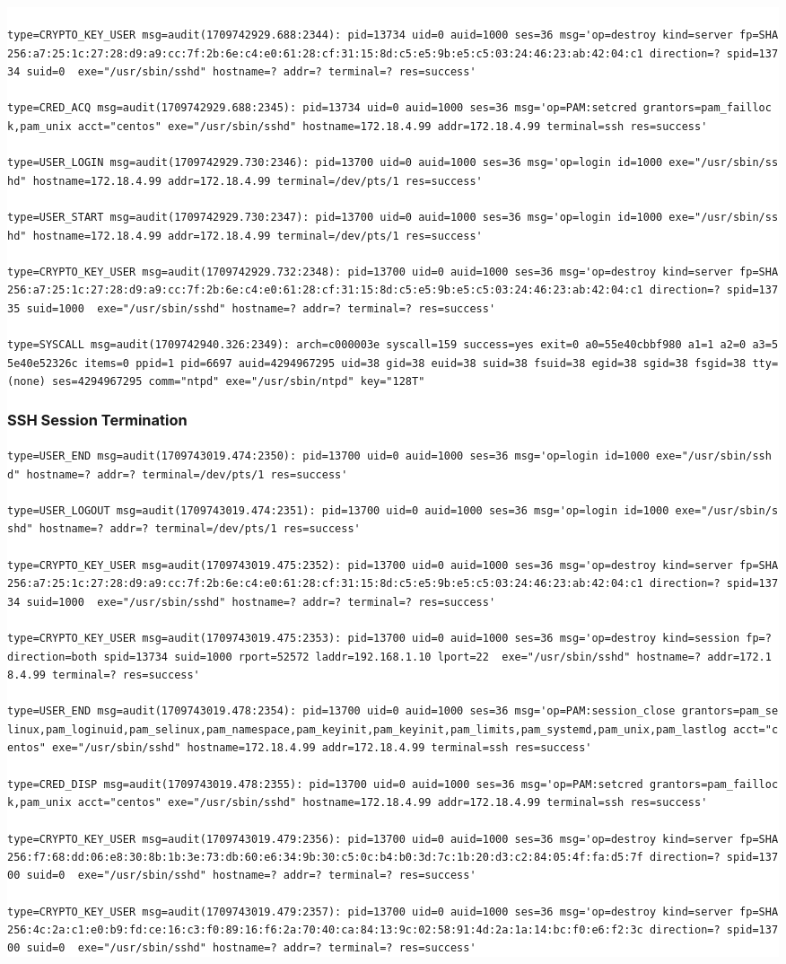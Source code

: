```

type=CRYPTO_KEY_USER msg=audit(1709742929.688:2344): pid=13734 uid=0 auid=1000 ses=36 msg='op=destroy kind=server fp=SHA256:a7:25:1c:27:28:d9:a9:cc:7f:2b:6e:c4:e0:61:28:cf:31:15:8d:c5:e5:9b:e5:c5:03:24:46:23:ab:42:04:c1 direction=? spid=13734 suid=0  exe="/usr/sbin/sshd" hostname=? addr=? terminal=? res=success' 

type=CRED_ACQ msg=audit(1709742929.688:2345): pid=13734 uid=0 auid=1000 ses=36 msg='op=PAM:setcred grantors=pam_faillock,pam_unix acct="centos" exe="/usr/sbin/sshd" hostname=172.18.4.99 addr=172.18.4.99 terminal=ssh res=success' 

type=USER_LOGIN msg=audit(1709742929.730:2346): pid=13700 uid=0 auid=1000 ses=36 msg='op=login id=1000 exe="/usr/sbin/sshd" hostname=172.18.4.99 addr=172.18.4.99 terminal=/dev/pts/1 res=success' 

type=USER_START msg=audit(1709742929.730:2347): pid=13700 uid=0 auid=1000 ses=36 msg='op=login id=1000 exe="/usr/sbin/sshd" hostname=172.18.4.99 addr=172.18.4.99 terminal=/dev/pts/1 res=success' 

type=CRYPTO_KEY_USER msg=audit(1709742929.732:2348): pid=13700 uid=0 auid=1000 ses=36 msg='op=destroy kind=server fp=SHA256:a7:25:1c:27:28:d9:a9:cc:7f:2b:6e:c4:e0:61:28:cf:31:15:8d:c5:e5:9b:e5:c5:03:24:46:23:ab:42:04:c1 direction=? spid=13735 suid=1000  exe="/usr/sbin/sshd" hostname=? addr=? terminal=? res=success' 

type=SYSCALL msg=audit(1709742940.326:2349): arch=c000003e syscall=159 success=yes exit=0 a0=55e40cbbf980 a1=1 a2=0 a3=55e40e52326c items=0 ppid=1 pid=6697 auid=4294967295 uid=38 gid=38 euid=38 suid=38 fsuid=38 egid=38 sgid=38 fsgid=38 tty=(none) ses=4294967295 comm="ntpd" exe="/usr/sbin/ntpd" key="128T" 
```

### SSH Session Termination

```
type=USER_END msg=audit(1709743019.474:2350): pid=13700 uid=0 auid=1000 ses=36 msg='op=login id=1000 exe="/usr/sbin/sshd" hostname=? addr=? terminal=/dev/pts/1 res=success' 

type=USER_LOGOUT msg=audit(1709743019.474:2351): pid=13700 uid=0 auid=1000 ses=36 msg='op=login id=1000 exe="/usr/sbin/sshd" hostname=? addr=? terminal=/dev/pts/1 res=success' 

type=CRYPTO_KEY_USER msg=audit(1709743019.475:2352): pid=13700 uid=0 auid=1000 ses=36 msg='op=destroy kind=server fp=SHA256:a7:25:1c:27:28:d9:a9:cc:7f:2b:6e:c4:e0:61:28:cf:31:15:8d:c5:e5:9b:e5:c5:03:24:46:23:ab:42:04:c1 direction=? spid=13734 suid=1000  exe="/usr/sbin/sshd" hostname=? addr=? terminal=? res=success' 

type=CRYPTO_KEY_USER msg=audit(1709743019.475:2353): pid=13700 uid=0 auid=1000 ses=36 msg='op=destroy kind=session fp=? direction=both spid=13734 suid=1000 rport=52572 laddr=192.168.1.10 lport=22  exe="/usr/sbin/sshd" hostname=? addr=172.18.4.99 terminal=? res=success' 

type=USER_END msg=audit(1709743019.478:2354): pid=13700 uid=0 auid=1000 ses=36 msg='op=PAM:session_close grantors=pam_selinux,pam_loginuid,pam_selinux,pam_namespace,pam_keyinit,pam_keyinit,pam_limits,pam_systemd,pam_unix,pam_lastlog acct="centos" exe="/usr/sbin/sshd" hostname=172.18.4.99 addr=172.18.4.99 terminal=ssh res=success' 

type=CRED_DISP msg=audit(1709743019.478:2355): pid=13700 uid=0 auid=1000 ses=36 msg='op=PAM:setcred grantors=pam_faillock,pam_unix acct="centos" exe="/usr/sbin/sshd" hostname=172.18.4.99 addr=172.18.4.99 terminal=ssh res=success' 

type=CRYPTO_KEY_USER msg=audit(1709743019.479:2356): pid=13700 uid=0 auid=1000 ses=36 msg='op=destroy kind=server fp=SHA256:f7:68:dd:06:e8:30:8b:1b:3e:73:db:60:e6:34:9b:30:c5:0c:b4:b0:3d:7c:1b:20:d3:c2:84:05:4f:fa:d5:7f direction=? spid=13700 suid=0  exe="/usr/sbin/sshd" hostname=? addr=? terminal=? res=success' 

type=CRYPTO_KEY_USER msg=audit(1709743019.479:2357): pid=13700 uid=0 auid=1000 ses=36 msg='op=destroy kind=server fp=SHA256:4c:2a:c1:e0:b9:fd:ce:16:c3:f0:89:16:f6:2a:70:40:ca:84:13:9c:02:58:91:4d:2a:1a:14:bc:f0:e6:f2:3c direction=? spid=13700 suid=0  exe="/usr/sbin/sshd" hostname=? addr=? terminal=? res=success' 
```